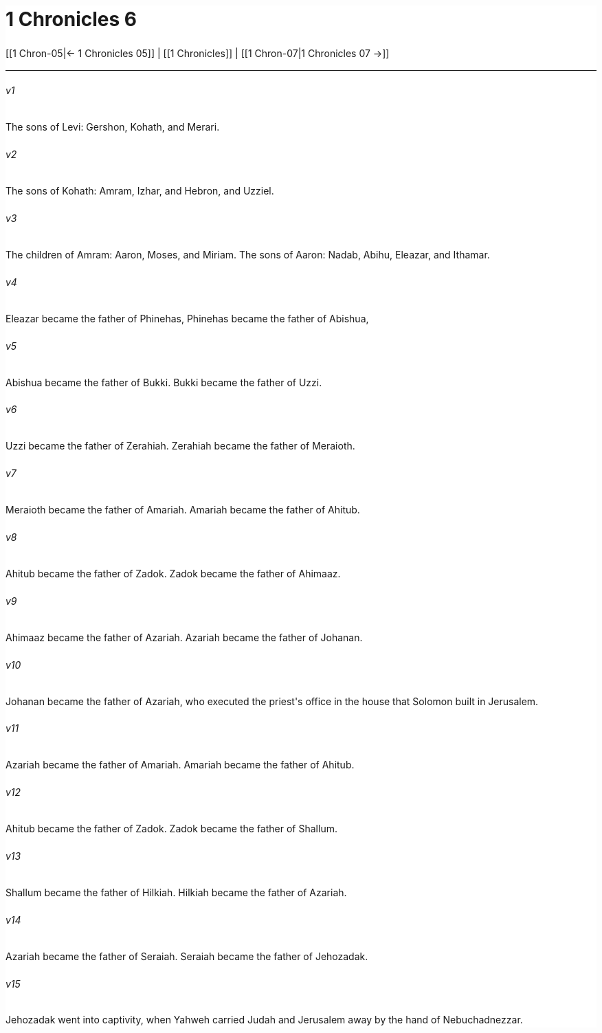 # 1 Chronicles 6

[[1 Chron-05|← 1 Chronicles 05]] | [[1 Chronicles]] | [[1 Chron-07|1 Chronicles 07 →]]
***



###### v1 
The sons of Levi: Gershon, Kohath, and Merari. 

###### v2 
The sons of Kohath: Amram, Izhar, and Hebron, and Uzziel. 

###### v3 
The children of Amram: Aaron, Moses, and Miriam. The sons of Aaron: Nadab, Abihu, Eleazar, and Ithamar. 

###### v4 
Eleazar became the father of Phinehas, Phinehas became the father of Abishua, 

###### v5 
Abishua became the father of Bukki. Bukki became the father of Uzzi. 

###### v6 
Uzzi became the father of Zerahiah. Zerahiah became the father of Meraioth. 

###### v7 
Meraioth became the father of Amariah. Amariah became the father of Ahitub. 

###### v8 
Ahitub became the father of Zadok. Zadok became the father of Ahimaaz. 

###### v9 
Ahimaaz became the father of Azariah. Azariah became the father of Johanan. 

###### v10 
Johanan became the father of Azariah, who executed the priest's office in the house that Solomon built in Jerusalem. 

###### v11 
Azariah became the father of Amariah. Amariah became the father of Ahitub. 

###### v12 
Ahitub became the father of Zadok. Zadok became the father of Shallum. 

###### v13 
Shallum became the father of Hilkiah. Hilkiah became the father of Azariah. 

###### v14 
Azariah became the father of Seraiah. Seraiah became the father of Jehozadak. 

###### v15 
Jehozadak went into captivity, when Yahweh carried Judah and Jerusalem away by the hand of Nebuchadnezzar. 
